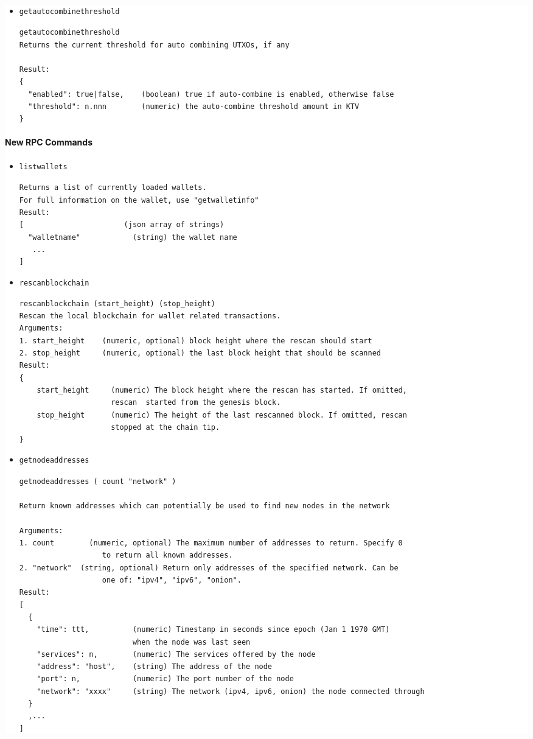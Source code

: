 * `getautocombinethreshold`
    ```
    getautocombinethreshold
    Returns the current threshold for auto combining UTXOs, if any

    Result:
    {
      "enabled": true|false,    (boolean) true if auto-combine is enabled, otherwise false
      "threshold": n.nnn        (numeric) the auto-combine threshold amount in KTV
    }
    ```

#### New RPC Commands

* `listwallets`
    ```
    Returns a list of currently loaded wallets.
    For full information on the wallet, use "getwalletinfo"
    Result:
    [                       (json array of strings)
      "walletname"            (string) the wallet name
       ...
    ]
    ```

* `rescanblockchain`
    ```
    rescanblockchain (start_height) (stop_height)
    Rescan the local blockchain for wallet related transactions.
    Arguments:
    1. start_height    (numeric, optional) block height where the rescan should start
    2. stop_height     (numeric, optional) the last block height that should be scanned
    Result:
    {
        start_height     (numeric) The block height where the rescan has started. If omitted,
                         rescan  started from the genesis block.
        stop_height      (numeric) The height of the last rescanned block. If omitted, rescan
                         stopped at the chain tip.
    }
    ```

* `getnodeaddresses`
    ```
    getnodeaddresses ( count "network" )

    Return known addresses which can potentially be used to find new nodes in the network

    Arguments:
    1. count        (numeric, optional) The maximum number of addresses to return. Specify 0
                       to return all known addresses.
    2. "network"  (string, optional) Return only addresses of the specified network. Can be
                       one of: "ipv4", "ipv6", "onion".
    Result:
    [
      {
        "time": ttt,          (numeric) Timestamp in seconds since epoch (Jan 1 1970 GMT)
                              when the node was last seen
        "services": n,        (numeric) The services offered by the node
        "address": "host",    (string) The address of the node
        "port": n,            (numeric) The port number of the node
        "network": "xxxx"     (string) The network (ipv4, ipv6, onion) the node connected through
      }
      ,...
    ]
    ```
